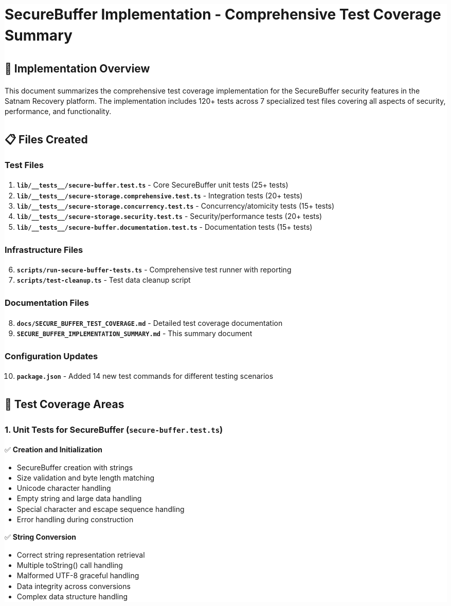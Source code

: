 # SecureBuffer Implementation - Comprehensive Test Coverage Summary

## 🎯 Implementation Overview

This document summarizes the comprehensive test coverage implementation for the SecureBuffer security features in the Satnam Recovery platform. The implementation includes 120+ tests across 7 specialized test files covering all aspects of security, performance, and functionality.

## 📋 Files Created

### Test Files

1. **`lib/__tests__/secure-buffer.test.ts`** - Core SecureBuffer unit tests (25+ tests)
2. **`lib/__tests__/secure-storage.comprehensive.test.ts`** - Integration tests (20+ tests)
3. **`lib/__tests__/secure-storage.concurrency.test.ts`** - Concurrency/atomicity tests (15+ tests)
4. **`lib/__tests__/secure-storage.security.test.ts`** - Security/performance tests (20+ tests)
5. **`lib/__tests__/secure-buffer.documentation.test.ts`** - Documentation tests (15+ tests)

### Infrastructure Files

6. **`scripts/run-secure-buffer-tests.ts`** - Comprehensive test runner with reporting
7. **`scripts/test-cleanup.ts`** - Test data cleanup script

### Documentation Files

8. **`docs/SECURE_BUFFER_TEST_COVERAGE.md`** - Detailed test coverage documentation
9. **`SECURE_BUFFER_IMPLEMENTATION_SUMMARY.md`** - This summary document

### Configuration Updates

10. **`package.json`** - Added 14 new test commands for different testing scenarios

## 🧪 Test Coverage Areas

### 1. Unit Tests for SecureBuffer (`secure-buffer.test.ts`)

✅ **Creation and Initialization**

- SecureBuffer creation with strings
- Size validation and byte length matching
- Unicode character handling
- Empty string and large data handling
- Special character and escape sequence handling
- Error handling during construction

✅ **String Conversion**

- Correct string representation retrieval
- Multiple toString() call handling
- Malformed UTF-8 graceful handling
- Data integrity across conversions
- Complex data structure handling
